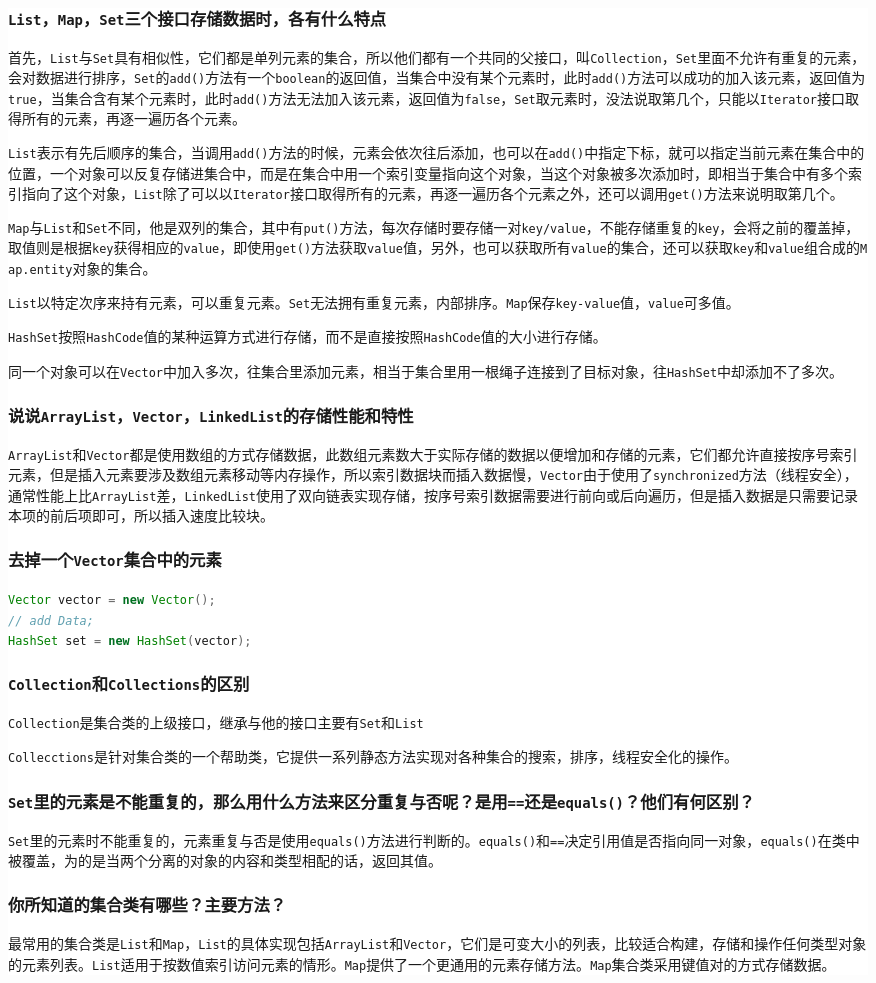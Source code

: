 
### `List`，`Map`，`Set`三个接口存储数据时，各有什么特点

首先，`List`与`Set`具有相似性，它们都是单列元素的集合，所以他们都有一个共同的父接口，叫`Collection`，`Set`里面不允许有重复的元素，会对数据进行排序，`Set`的`add()`方法有一个`boolean`的返回值，当集合中没有某个元素时，此时`add()`方法可以成功的加入该元素，返回值为`true`，当集合含有某个元素时，此时`add()`方法无法加入该元素，返回值为`false`，`Set`取元素时，没法说取第几个，只能以`Iterator`接口取得所有的元素，再逐一遍历各个元素。

`List`表示有先后顺序的集合，当调用`add()`方法的时候，元素会依次往后添加，也可以在`add()`中指定下标，就可以指定当前元素在集合中的位置，一个对象可以反复存储进集合中，而是在集合中用一个索引变量指向这个对象，当这个对象被多次添加时，即相当于集合中有多个索引指向了这个对象，`List`除了可以以`Iterator`接口取得所有的元素，再逐一遍历各个元素之外，还可以调用`get()`方法来说明取第几个。

`Map`与`List`和`Set`不同，他是双列的集合，其中有`put()`方法，每次存储时要存储一对`key/value`，不能存储重复的`key`，会将之前的覆盖掉，取值则是根据`key`获得相应的`value`，即使用`get()`方法获取`value`值，另外，也可以获取所有`value`的集合，还可以获取`key`和`value`组合成的`Map.entity`对象的集合。

`List`以特定次序来持有元素，可以重复元素。`Set`无法拥有重复元素，内部排序。`Map`保存`key-value`值，`value`可多值。

`HashSet`按照`HashCode`值的某种运算方式进行存储，而不是直接按照`HashCode`值的大小进行存储。

同一个对象可以在`Vector`中加入多次，往集合里添加元素，相当于集合里用一根绳子连接到了目标对象，往`HashSet`中却添加不了多次。



### 说说`ArrayList`，`Vector`，`LinkedList`的存储性能和特性

`ArrayList`和`Vector`都是使用数组的方式存储数据，此数组元素数大于实际存储的数据以便增加和存储的元素，它们都允许直接按序号索引元素，但是插入元素要涉及数组元素移动等内存操作，所以索引数据块而插入数据慢，`Vector`由于使用了`synchronized`方法（线程安全），通常性能上比`ArrayList`差，`LinkedList`使用了双向链表实现存储，按序号索引数据需要进行前向或后向遍历，但是插入数据是只需要记录本项的前后项即可，所以插入速度比较块。



### 去掉一个`Vector`集合中的元素

```java
Vector vector = new Vector();
// add Data;
HashSet set = new HashSet(vector);
```



### `Collection`和`Collections`的区别

`Collection`是集合类的上级接口，继承与他的接口主要有`Set`和`List`

`Collecctions`是针对集合类的一个帮助类，它提供一系列静态方法实现对各种集合的搜索，排序，线程安全化的操作。



### `Set`里的元素是不能重复的，那么用什么方法来区分重复与否呢？是用`==`还是`equals()`？他们有何区别？

`Set`里的元素时不能重复的，元素重复与否是使用`equals()`方法进行判断的。`equals()`和`==`决定引用值是否指向同一对象，`equals()`在类中被覆盖，为的是当两个分离的对象的内容和类型相配的话，返回其值。



### 你所知道的集合类有哪些？主要方法？

最常用的集合类是`List`和`Map`，`List`的具体实现包括`ArrayList`和`Vector`，它们是可变大小的列表，比较适合构建，存储和操作任何类型对象的元素列表。`List`适用于按数值索引访问元素的情形。`Map`提供了一个更通用的元素存储方法。`Map`集合类采用键值对的方式存储数据。

